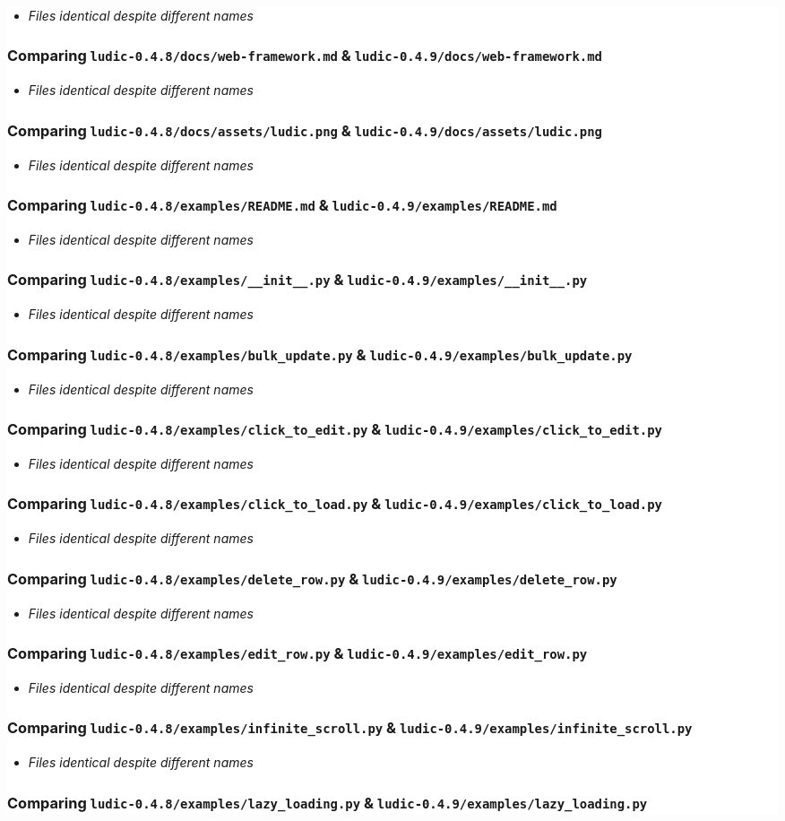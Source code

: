  * *Files identical despite different names*

### Comparing `ludic-0.4.8/docs/web-framework.md` & `ludic-0.4.9/docs/web-framework.md`

 * *Files identical despite different names*

### Comparing `ludic-0.4.8/docs/assets/ludic.png` & `ludic-0.4.9/docs/assets/ludic.png`

 * *Files identical despite different names*

### Comparing `ludic-0.4.8/examples/README.md` & `ludic-0.4.9/examples/README.md`

 * *Files identical despite different names*

### Comparing `ludic-0.4.8/examples/__init__.py` & `ludic-0.4.9/examples/__init__.py`

 * *Files identical despite different names*

### Comparing `ludic-0.4.8/examples/bulk_update.py` & `ludic-0.4.9/examples/bulk_update.py`

 * *Files identical despite different names*

### Comparing `ludic-0.4.8/examples/click_to_edit.py` & `ludic-0.4.9/examples/click_to_edit.py`

 * *Files identical despite different names*

### Comparing `ludic-0.4.8/examples/click_to_load.py` & `ludic-0.4.9/examples/click_to_load.py`

 * *Files identical despite different names*

### Comparing `ludic-0.4.8/examples/delete_row.py` & `ludic-0.4.9/examples/delete_row.py`

 * *Files identical despite different names*

### Comparing `ludic-0.4.8/examples/edit_row.py` & `ludic-0.4.9/examples/edit_row.py`

 * *Files identical despite different names*

### Comparing `ludic-0.4.8/examples/infinite_scroll.py` & `ludic-0.4.9/examples/infinite_scroll.py`

 * *Files identical despite different names*

### Comparing `ludic-0.4.8/examples/lazy_loading.py` & `ludic-0.4.9/examples/lazy_loading.py`
